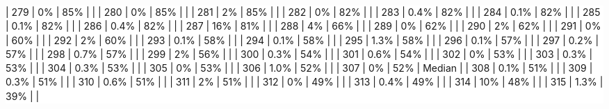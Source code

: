 | 279 | 0% | 85% |  |
| 280 | 0% | 85% |  |
| 281 | 2% | 85% |  |
| 282 | 0% | 82% |  |
| 283 | 0.4% | 82% |  |
| 284 | 0.1% | 82% |  |
| 285 | 0.1% | 82% |  |
| 286 | 0.4% | 82% |  |
| 287 | 16% | 81% |  |
| 288 | 4% | 66% |  |
| 289 | 0% | 62% |  |
| 290 | 2% | 62% |  |
| 291 | 0% | 60% |  |
| 292 | 2% | 60% |  |
| 293 | 0.1% | 58% |  |
| 294 | 0.1% | 58% |  |
| 295 | 1.3% | 58% |  |
| 296 | 0.1% | 57% |  |
| 297 | 0.2% | 57% |  |
| 298 | 0.7% | 57% |  |
| 299 | 2% | 56% |  |
| 300 | 0.3% | 54% |  |
| 301 | 0.6% | 54% |  |
| 302 | 0% | 53% |  |
| 303 | 0.3% | 53% |  |
| 304 | 0.3% | 53% |  |
| 305 | 0% | 53% |  |
| 306 | 1.0% | 52% |  |
| 307 | 0% | 52% | Median |
| 308 | 0.1% | 51% |  |
| 309 | 0.3% | 51% |  |
| 310 | 0.6% | 51% |  |
| 311 | 2% | 51% |  |
| 312 | 0% | 49% |  |
| 313 | 0.4% | 49% |  |
| 314 | 10% | 48% |  |
| 315 | 1.3% | 39% |  |